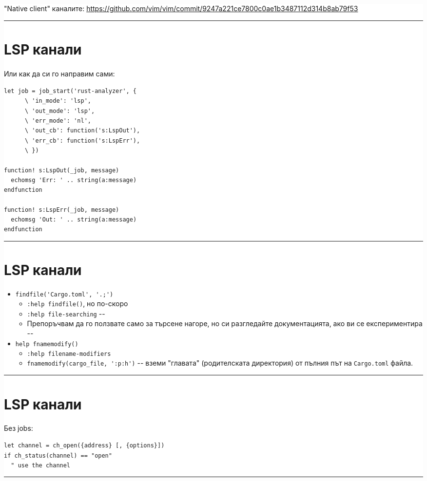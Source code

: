 "Native client" каналите: <https://github.com/vim/vim/commit/9247a221ce7800c0ae1b3487112d314b8ab79f53>

---

# LSP канали

Или как да си го направим сами:

```vim
let job = job_start('rust-analyzer', {
      \ 'in_mode': 'lsp',
      \ 'out_mode': 'lsp',
      \ 'err_mode': 'nl',
      \ 'out_cb': function('s:LspOut'),
      \ 'err_cb': function('s:LspErr'),
      \ })

function! s:LspOut(_job, message)
  echomsg 'Err: ' .. string(a:message)
endfunction

function! s:LspErr(_job, message)
  echomsg 'Out: ' .. string(a:message)
endfunction
```

---

# LSP канали

* `findfile('Cargo.toml', '.;')`
    * `:help findfile()`, но по-скоро
    * `:help file-searching`
--
    * Препоръчвам да го ползвате само за търсене нагоре, но си разгледайте документацията, ако ви се експериментира
--
* `help fnamemodify()`
    * `:help filename-modifiers`
    * `fnamemodify(cargo_file, ':p:h')` -- вземи "главата" (родителската директория) от пълния път на `Cargo.toml` файла.

---

# LSP канали

Без jobs:

```vim
let channel = ch_open({address} [, {options}])
if ch_status(channel) == "open"
  " use the channel
```

---